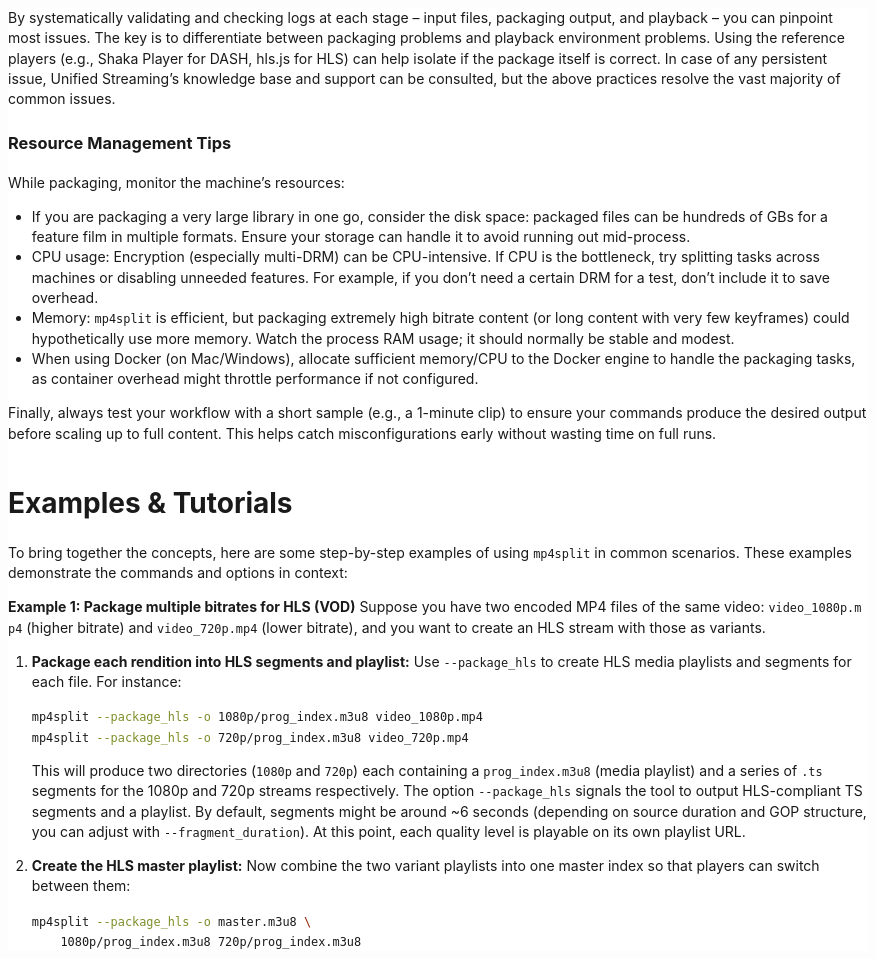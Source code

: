 By systematically validating and checking logs at each stage – input files, packaging output, and playback – you can pinpoint most issues. The key is to differentiate between packaging problems and playback environment problems. Using the reference players (e.g., Shaka Player for DASH, hls.js for HLS) can help isolate if the package itself is correct. In case of any persistent issue, Unified Streaming’s knowledge base and support can be consulted, but the above practices resolve the vast majority of common issues.

### Resource Management Tips

While packaging, monitor the machine’s resources:
- If you are packaging a very large library in one go, consider the disk space: packaged files can be hundreds of GBs for a feature film in multiple formats. Ensure your storage can handle it to avoid running out mid-process.
- CPU usage: Encryption (especially multi-DRM) can be CPU-intensive. If CPU is the bottleneck, try splitting tasks across machines or disabling unneeded features. For example, if you don’t need a certain DRM for a test, don’t include it to save overhead.
- Memory: `mp4split` is efficient, but packaging extremely high bitrate content (or long content with very few keyframes) could hypothetically use more memory. Watch the process RAM usage; it should normally be stable and modest.
- When using Docker (on Mac/Windows), allocate sufficient memory/CPU to the Docker engine to handle the packaging tasks, as container overhead might throttle performance if not configured.

Finally, always test your workflow with a short sample (e.g., a 1-minute clip) to ensure your commands produce the desired output before scaling up to full content. This helps catch misconfigurations early without wasting time on full runs.

# Examples & Tutorials

To bring together the concepts, here are some step-by-step examples of using `mp4split` in common scenarios. These examples demonstrate the commands and options in context:

**Example 1: Package multiple bitrates for HLS (VOD)**
Suppose you have two encoded MP4 files of the same video: `video_1080p.mp4` (higher bitrate) and `video_720p.mp4` (lower bitrate), and you want to create an HLS stream with those as variants.

1. **Package each rendition into HLS segments and playlist:** Use `--package_hls` to create HLS media playlists and segments for each file. For instance:

   ```bash
   mp4split --package_hls -o 1080p/prog_index.m3u8 video_1080p.mp4
   mp4split --package_hls -o 720p/prog_index.m3u8 video_720p.mp4
   ```

   This will produce two directories (`1080p` and `720p`) each containing a `prog_index.m3u8` (media playlist) and a series of `.ts` segments for the 1080p and 720p streams respectively. The option `--package_hls` signals the tool to output HLS-compliant TS segments and a playlist. By default, segments might be around ~6 seconds (depending on source duration and GOP structure, you can adjust with `--fragment_duration`). At this point, each quality level is playable on its own playlist URL.

2. **Create the HLS master playlist:** Now combine the two variant playlists into one master index so that players can switch between them:

   ```bash
   mp4split --package_hls -o master.m3u8 \
       1080p/prog_index.m3u8 720p/prog_index.m3u8
   ```
